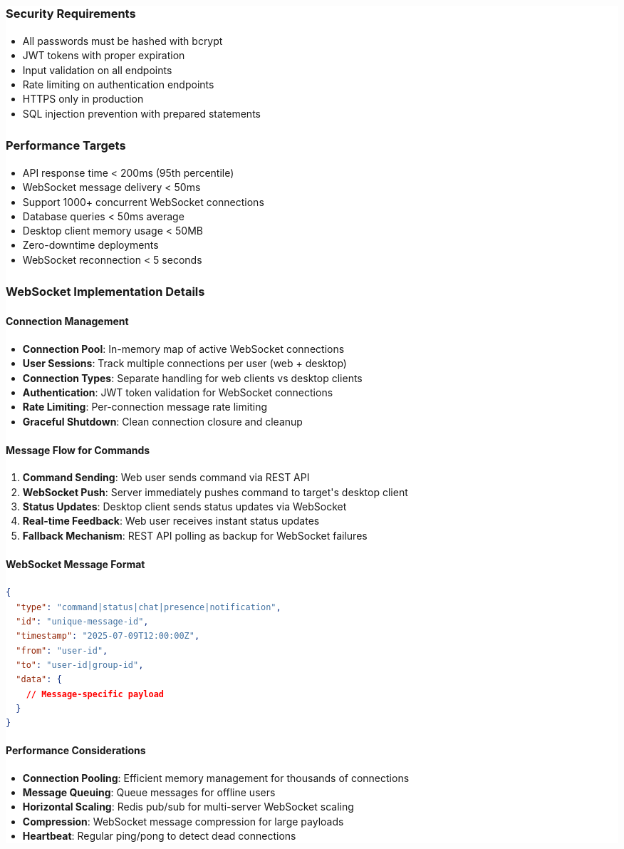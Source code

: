 ### Security Requirements
- All passwords must be hashed with bcrypt
- JWT tokens with proper expiration
- Input validation on all endpoints
- Rate limiting on authentication endpoints
- HTTPS only in production
- SQL injection prevention with prepared statements

### Performance Targets
- API response time < 200ms (95th percentile)
- WebSocket message delivery < 50ms
- Support 1000+ concurrent WebSocket connections
- Database queries < 50ms average
- Desktop client memory usage < 50MB
- Zero-downtime deployments
- WebSocket reconnection < 5 seconds

### WebSocket Implementation Details

#### Connection Management
- **Connection Pool**: In-memory map of active WebSocket connections
- **User Sessions**: Track multiple connections per user (web + desktop)
- **Connection Types**: Separate handling for web clients vs desktop clients
- **Authentication**: JWT token validation for WebSocket connections
- **Rate Limiting**: Per-connection message rate limiting
- **Graceful Shutdown**: Clean connection closure and cleanup

#### Message Flow for Commands
1. **Command Sending**: Web user sends command via REST API
2. **WebSocket Push**: Server immediately pushes command to target's desktop client
3. **Status Updates**: Desktop client sends status updates via WebSocket
4. **Real-time Feedback**: Web user receives instant status updates
5. **Fallback Mechanism**: REST API polling as backup for WebSocket failures

#### WebSocket Message Format
```json
{
  "type": "command|status|chat|presence|notification",
  "id": "unique-message-id",
  "timestamp": "2025-07-09T12:00:00Z",
  "from": "user-id",
  "to": "user-id|group-id",
  "data": {
    // Message-specific payload
  }
}
```

#### Performance Considerations
- **Connection Pooling**: Efficient memory management for thousands of connections
- **Message Queuing**: Queue messages for offline users
- **Horizontal Scaling**: Redis pub/sub for multi-server WebSocket scaling
- **Compression**: WebSocket message compression for large payloads
- **Heartbeat**: Regular ping/pong to detect dead connections
